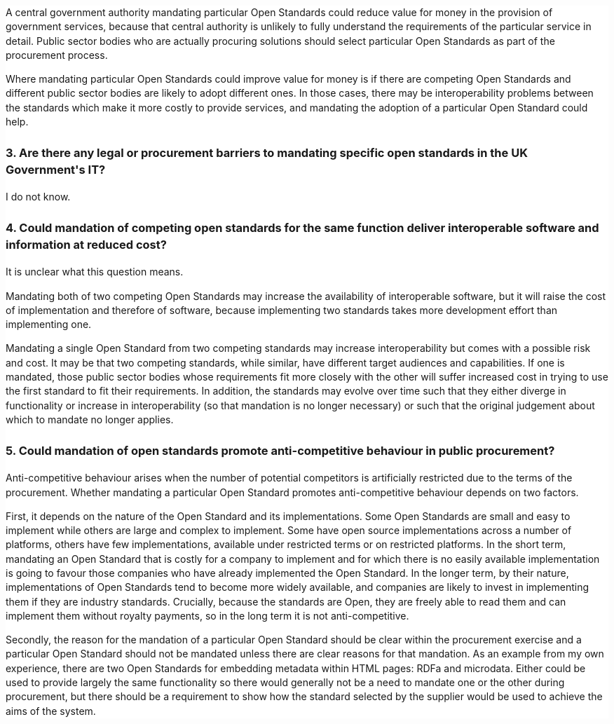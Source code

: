 A central government authority mandating particular Open Standards could reduce value for money in the provision of government services, because that central authority is unlikely to fully understand the requirements of the particular service in detail. Public sector bodies who are actually procuring solutions should select particular Open Standards as part of the procurement process.

Where mandating particular Open Standards could improve value for money is if there are competing Open Standards and different public sector bodies are likely to adopt different ones. In those cases, there may be interoperability problems between the standards which make it more costly to provide services, and mandating the adoption of a particular Open Standard could help.

### 3. Are there any legal or procurement barriers to mandating specific open standards in the UK Government's IT? ###

I do not know.

### 4. Could mandation of competing open standards for the same function deliver interoperable software and information at reduced cost? ###

It is unclear what this question means.

Mandating both of two competing Open Standards may increase the availability of interoperable software, but it will raise the cost of implementation and therefore of software, because implementing two standards takes more development effort than implementing one.

Mandating a single Open Standard from two competing standards may increase interoperability but comes with a possible risk and cost. It may be that two competing standards, while similar, have different target audiences and capabilities. If one is mandated, those public sector bodies whose requirements fit more closely with the other will suffer increased cost in trying to use the first standard to fit their requirements. In addition, the standards may evolve over time such that they either diverge in functionality or increase in interoperability (so that mandation is no longer necessary) or such that the original judgement about which to mandate no longer applies.

### 5. Could mandation of open standards promote anti-competitive behaviour in public procurement? ###

Anti-competitive behaviour arises when the number of potential competitors is artificially restricted due to the terms of the procurement. Whether mandating a particular Open Standard promotes anti-competitive behaviour depends on two factors.

First, it depends on the nature of the Open Standard and its implementations. Some Open Standards are small and easy to implement while others are large and complex to implement. Some have open source implementations across a number of platforms, others have few implementations, available under restricted terms or on restricted platforms. In the short term, mandating an Open Standard that is costly for a company to implement and for which there is no easily available implementation is going to favour those companies who have already implemented the Open Standard. In the longer term, by their nature, implementations of Open Standards tend to become more widely available, and companies are likely to invest in implementing them if they are industry standards. Crucially, because the standards are Open, they are freely able to read them and can implement them without  royalty payments, so in the long term it is not anti-competitive.

Secondly, the reason for the mandation of a particular Open Standard should be clear within the procurement exercise and a particular Open Standard should not be mandated unless there are clear reasons for that mandation. As an example from my own experience, there are two Open Standards for embedding metadata within HTML pages: RDFa and microdata. Either could be used to provide largely the same functionality so there would generally not be a need to mandate one or the other during procurement, but there should be a requirement to show how the standard selected by the supplier would be used to achieve the aims of the system.
